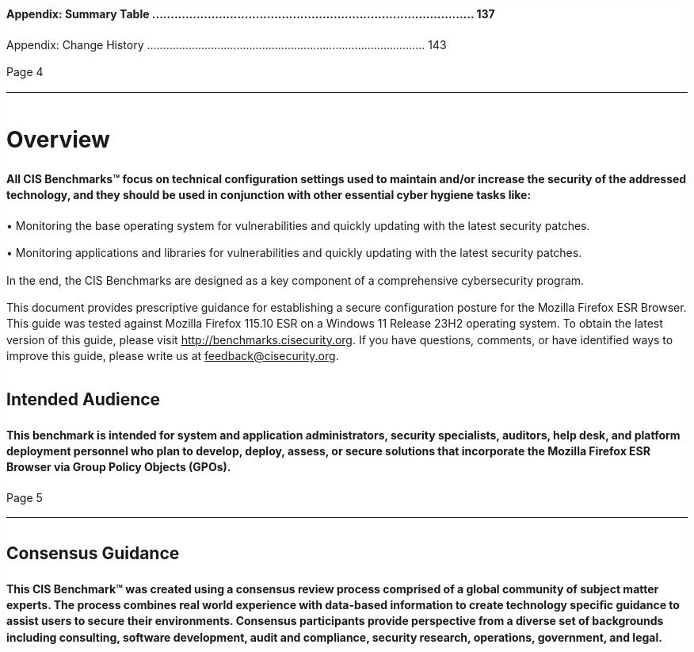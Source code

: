 #### Appendix: Summary Table ....................................................................................... 137

 Appendix: Change History ....................................................................................... 143

Page 4


-----

# Overview

#### All CIS Benchmarks™ focus on technical configuration settings used to maintain and/or increase the security of the addressed technology, and they should be used in conjunction with other essential cyber hygiene tasks like:

 • Monitoring the base operating system for vulnerabilities and quickly updating with
 the latest security patches. 

 • Monitoring applications and libraries for vulnerabilities and quickly updating with
 the latest security patches.

 In the end, the CIS Benchmarks are designed as a key component of a comprehensive cybersecurity program. 

 This document provides prescriptive guidance for establishing a secure configuration posture for the Mozilla Firefox ESR Browser. This guide was tested against Mozilla Firefox 115.10 ESR on a Windows 11 Release 23H2 operating system. To obtain the latest version of this guide, please visit http://benchmarks.cisecurity.org. If you have questions, comments, or have identified ways to improve this guide, please write us at feedback@cisecurity.org.

## Intended Audience

#### This benchmark is intended for system and application administrators, security specialists, auditors, help desk, and platform deployment personnel who plan to develop, deploy, assess, or secure solutions that incorporate the Mozilla Firefox ESR Browser via Group Policy Objects (GPOs).

Page 5


-----

## Consensus Guidance

#### This CIS Benchmark™ was created using a consensus review process comprised of a global community of subject matter experts. The process combines real world experience with data-based information to create technology specific guidance to assist users to secure their environments. Consensus participants provide perspective from a diverse set of backgrounds including consulting, software development, audit and compliance, security research, operations, government, and legal. 

